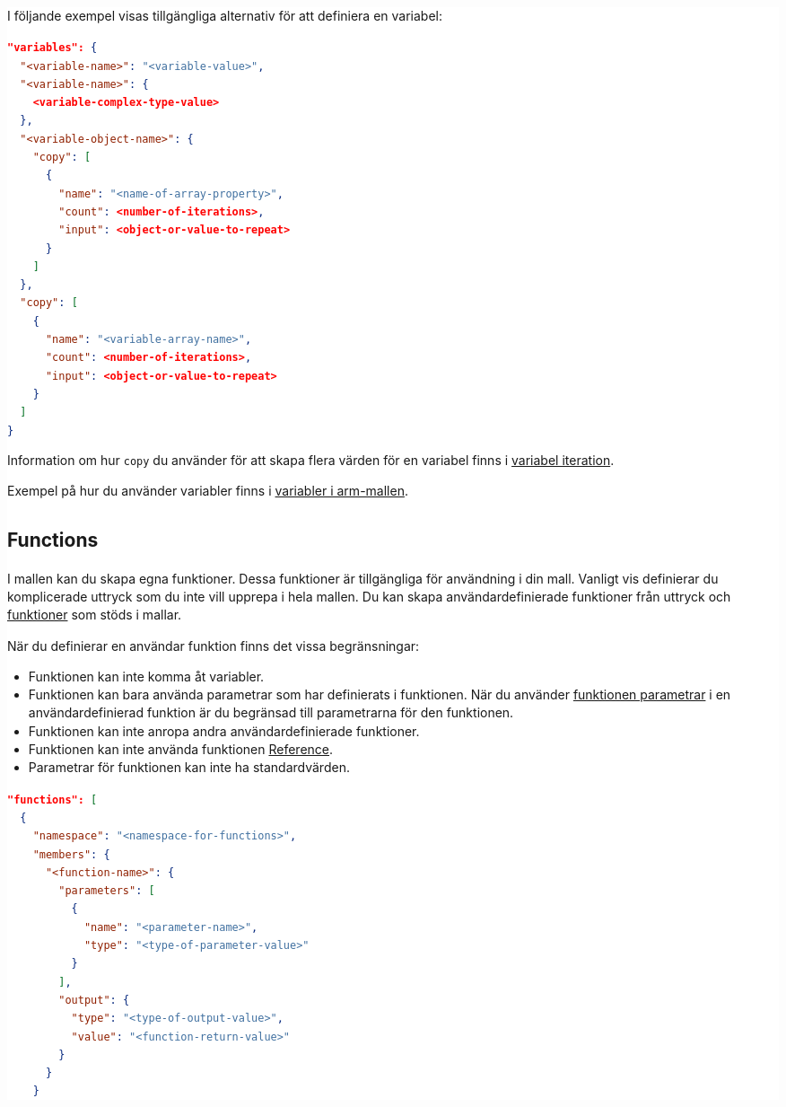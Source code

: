 I följande exempel visas tillgängliga alternativ för att definiera en variabel:

```json
"variables": {
  "<variable-name>": "<variable-value>",
  "<variable-name>": {
    <variable-complex-type-value>
  },
  "<variable-object-name>": {
    "copy": [
      {
        "name": "<name-of-array-property>",
        "count": <number-of-iterations>,
        "input": <object-or-value-to-repeat>
      }
    ]
  },
  "copy": [
    {
      "name": "<variable-array-name>",
      "count": <number-of-iterations>,
      "input": <object-or-value-to-repeat>
    }
  ]
}
```

Information om hur `copy` du använder för att skapa flera värden för en variabel finns i [variabel iteration](copy-variables.md).

Exempel på hur du använder variabler finns i [variabler i arm-mallen](template-variables.md).

## <a name="functions"></a>Functions

I mallen kan du skapa egna funktioner. Dessa funktioner är tillgängliga för användning i din mall. Vanligt vis definierar du komplicerade uttryck som du inte vill upprepa i hela mallen. Du kan skapa användardefinierade funktioner från uttryck och [funktioner](template-functions.md) som stöds i mallar.

När du definierar en användar funktion finns det vissa begränsningar:

* Funktionen kan inte komma åt variabler.
* Funktionen kan bara använda parametrar som har definierats i funktionen. När du använder [funktionen parametrar](template-functions-deployment.md#parameters) i en användardefinierad funktion är du begränsad till parametrarna för den funktionen.
* Funktionen kan inte anropa andra användardefinierade funktioner.
* Funktionen kan inte använda funktionen [Reference](template-functions-resource.md#reference).
* Parametrar för funktionen kan inte ha standardvärden.

```json
"functions": [
  {
    "namespace": "<namespace-for-functions>",
    "members": {
      "<function-name>": {
        "parameters": [
          {
            "name": "<parameter-name>",
            "type": "<type-of-parameter-value>"
          }
        ],
        "output": {
          "type": "<type-of-output-value>",
          "value": "<function-return-value>"
        }
      }
    }
```